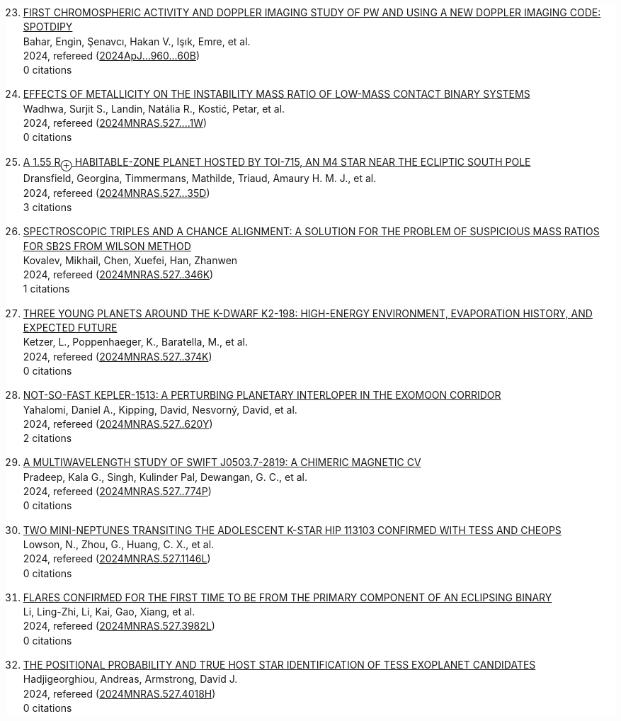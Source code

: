 23. [FIRST CHROMOSPHERIC ACTIVITY AND DOPPLER IMAGING STUDY OF PW AND USING A NEW DOPPLER IMAGING CODE: SPOTDIPY](http://adsabs.harvard.edu/abs/2024ApJ...960...60B)  
Bahar, Engin, Şenavcı, Hakan V., Işık, Emre, et al.    
2024, refereed ([2024ApJ...960...60B](http://adsabs.harvard.edu/abs/2024ApJ...960...60B))  
<span class="badge">0 citations</span>

24. [EFFECTS OF METALLICITY ON THE INSTABILITY MASS RATIO OF LOW-MASS CONTACT BINARY SYSTEMS](http://adsabs.harvard.edu/abs/2024MNRAS.527....1W)  
Wadhwa, Surjit S., Landin, Natália R., Kostić, Petar, et al.    
2024, refereed ([2024MNRAS.527....1W](http://adsabs.harvard.edu/abs/2024MNRAS.527....1W))  
<span class="badge">0 citations</span>

25. [A 1.55 R<SUB>⊕</SUB> HABITABLE-ZONE PLANET HOSTED BY TOI-715, AN M4 STAR NEAR THE ECLIPTIC SOUTH POLE](http://adsabs.harvard.edu/abs/2024MNRAS.527...35D)  
Dransfield, Georgina, Timmermans, Mathilde, Triaud, Amaury H. M. J., et al.    
2024, refereed ([2024MNRAS.527...35D](http://adsabs.harvard.edu/abs/2024MNRAS.527...35D))  
<span class="badge">3 citations</span>

26. [SPECTROSCOPIC TRIPLES AND A CHANCE ALIGNMENT: A SOLUTION FOR THE PROBLEM OF SUSPICIOUS MASS RATIOS FOR SB2S FROM WILSON METHOD](http://adsabs.harvard.edu/abs/2024MNRAS.527..346K)  
Kovalev, Mikhail, Chen, Xuefei, Han, Zhanwen    
2024, refereed ([2024MNRAS.527..346K](http://adsabs.harvard.edu/abs/2024MNRAS.527..346K))  
<span class="badge">1 citations</span>

27. [THREE YOUNG PLANETS AROUND THE K-DWARF K2-198: HIGH-ENERGY ENVIRONMENT, EVAPORATION HISTORY, AND EXPECTED FUTURE](http://adsabs.harvard.edu/abs/2024MNRAS.527..374K)  
Ketzer, L., Poppenhaeger, K., Baratella, M., et al.    
2024, refereed ([2024MNRAS.527..374K](http://adsabs.harvard.edu/abs/2024MNRAS.527..374K))  
<span class="badge">0 citations</span>

28. [NOT-SO-FAST KEPLER-1513: A PERTURBING PLANETARY INTERLOPER IN THE EXOMOON CORRIDOR](http://adsabs.harvard.edu/abs/2024MNRAS.527..620Y)  
Yahalomi, Daniel A., Kipping, David, Nesvorný, David, et al.    
2024, refereed ([2024MNRAS.527..620Y](http://adsabs.harvard.edu/abs/2024MNRAS.527..620Y))  
<span class="badge">2 citations</span>

29. [A MULTIWAVELENGTH STUDY OF SWIFT J0503.7-2819: A CHIMERIC MAGNETIC CV](http://adsabs.harvard.edu/abs/2024MNRAS.527..774P)  
Pradeep, Kala G., Singh, Kulinder Pal, Dewangan, G. C., et al.    
2024, refereed ([2024MNRAS.527..774P](http://adsabs.harvard.edu/abs/2024MNRAS.527..774P))  
<span class="badge">0 citations</span>

30. [TWO MINI-NEPTUNES TRANSITING THE ADOLESCENT K-STAR HIP 113103 CONFIRMED WITH TESS AND CHEOPS](http://adsabs.harvard.edu/abs/2024MNRAS.527.1146L)  
Lowson, N., Zhou, G., Huang, C. X., et al.    
2024, refereed ([2024MNRAS.527.1146L](http://adsabs.harvard.edu/abs/2024MNRAS.527.1146L))  
<span class="badge">0 citations</span>

31. [FLARES CONFIRMED FOR THE FIRST TIME TO BE FROM THE PRIMARY COMPONENT OF AN ECLIPSING BINARY](http://adsabs.harvard.edu/abs/2024MNRAS.527.3982L)  
Li, Ling-Zhi, Li, Kai, Gao, Xiang, et al.    
2024, refereed ([2024MNRAS.527.3982L](http://adsabs.harvard.edu/abs/2024MNRAS.527.3982L))  
<span class="badge">0 citations</span>

32. [THE POSITIONAL PROBABILITY AND TRUE HOST STAR IDENTIFICATION OF TESS EXOPLANET CANDIDATES](http://adsabs.harvard.edu/abs/2024MNRAS.527.4018H)  
Hadjigeorghiou, Andreas, Armstrong, David J.    
2024, refereed ([2024MNRAS.527.4018H](http://adsabs.harvard.edu/abs/2024MNRAS.527.4018H))  
<span class="badge">0 citations</span>
